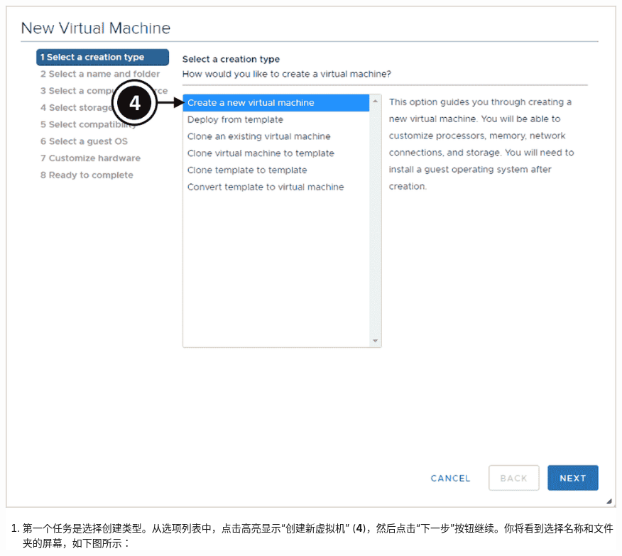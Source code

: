 ![](img/877c4057-c290-4c26-8830-ac5f838d2d99.png)

1.  第一个任务是选择创建类型。从选项列表中，点击高亮显示“创建新虚拟机” (**4**)，然后点击“下一步”按钮继续。你将看到选择名称和文件夹的屏幕，如下图所示：
